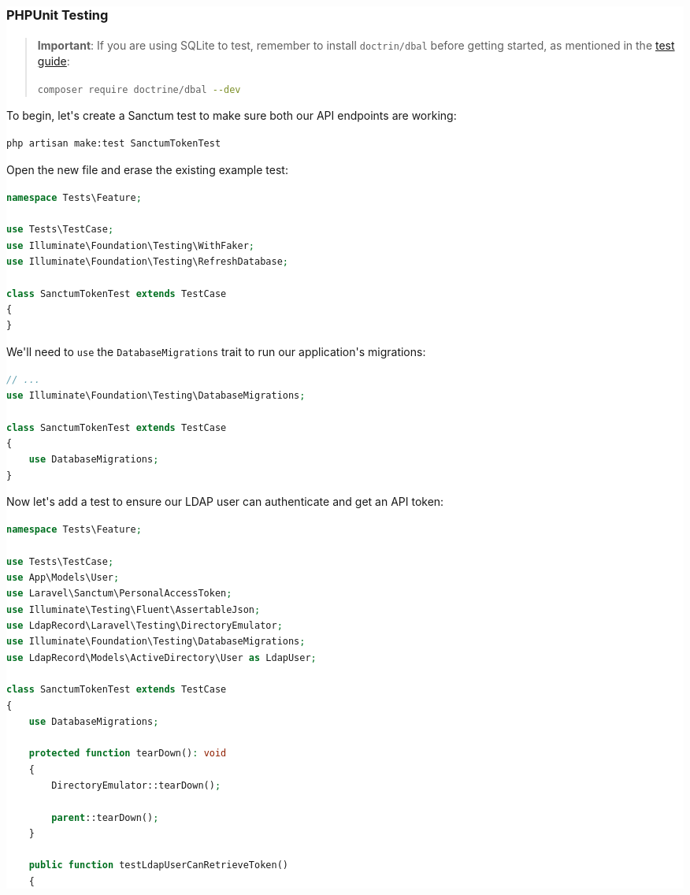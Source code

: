 ### PHPUnit Testing

> **Important**: If you are using SQLite to test, remember to install
> `doctrin/dbal` before getting started, as mentioned in the
> [test guide](https://ldaprecord.com/docs/laravel/v2/auth/testing/#getting-started):
>
> ```bash
> composer require doctrine/dbal --dev
> ```

To begin, let's create a Sanctum test to make sure both our API endpoints are working:

```bash
php artisan make:test SanctumTokenTest
```

Open the new file and erase the existing example test:

```php
namespace Tests\Feature;

use Tests\TestCase;
use Illuminate\Foundation\Testing\WithFaker;
use Illuminate\Foundation\Testing\RefreshDatabase;

class SanctumTokenTest extends TestCase
{
}
```

We'll need to `use` the `DatabaseMigrations` trait to run our application's migrations:

```php
// ...
use Illuminate\Foundation\Testing\DatabaseMigrations;

class SanctumTokenTest extends TestCase
{
    use DatabaseMigrations;
}
```

Now let's add a test to ensure our LDAP user can authenticate and get an API token:

```php
namespace Tests\Feature;

use Tests\TestCase;
use App\Models\User;
use Laravel\Sanctum\PersonalAccessToken;
use Illuminate\Testing\Fluent\AssertableJson;
use LdapRecord\Laravel\Testing\DirectoryEmulator;
use Illuminate\Foundation\Testing\DatabaseMigrations;
use LdapRecord\Models\ActiveDirectory\User as LdapUser;

class SanctumTokenTest extends TestCase
{
    use DatabaseMigrations;

    protected function tearDown(): void
    {
        DirectoryEmulator::tearDown();

        parent::tearDown();
    }

    public function testLdapUserCanRetrieveToken()
    {
```
